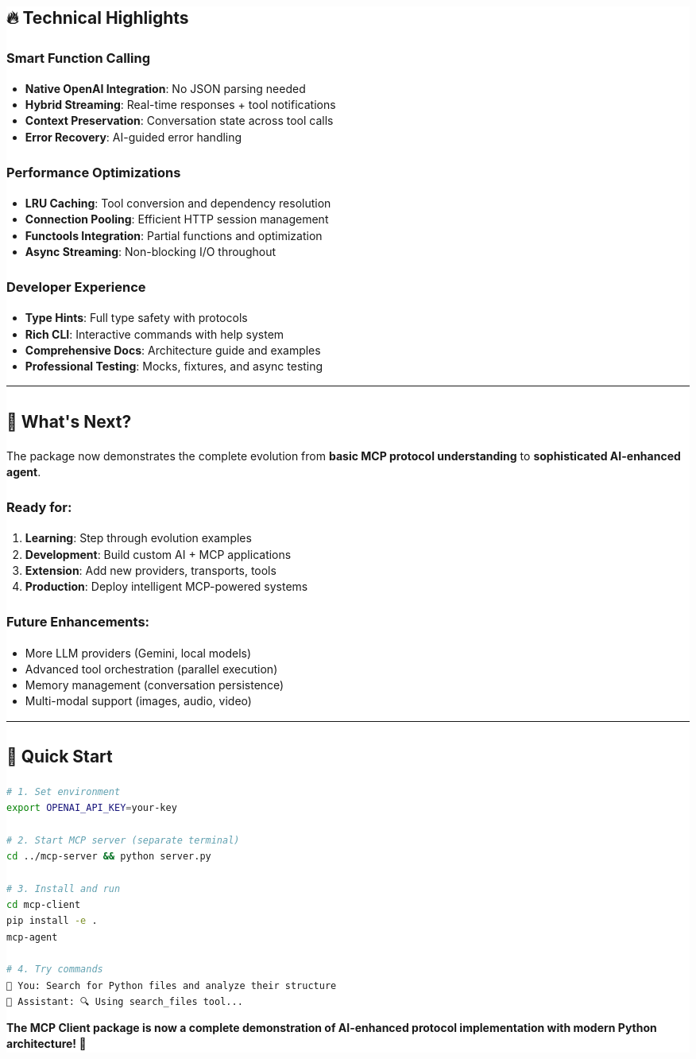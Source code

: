 
## 🔥 **Technical Highlights**

### **Smart Function Calling**
- **Native OpenAI Integration**: No JSON parsing needed
- **Hybrid Streaming**: Real-time responses + tool notifications  
- **Context Preservation**: Conversation state across tool calls
- **Error Recovery**: AI-guided error handling

### **Performance Optimizations**
- **LRU Caching**: Tool conversion and dependency resolution
- **Connection Pooling**: Efficient HTTP session management
- **Functools Integration**: Partial functions and optimization
- **Async Streaming**: Non-blocking I/O throughout

### **Developer Experience**
- **Type Hints**: Full type safety with protocols
- **Rich CLI**: Interactive commands with help system
- **Comprehensive Docs**: Architecture guide and examples
- **Professional Testing**: Mocks, fixtures, and async testing

---

## 🎊 **What's Next?**

The package now demonstrates the complete evolution from **basic MCP protocol understanding** to **sophisticated AI-enhanced agent**. 

### **Ready for:**
1. **Learning**: Step through evolution examples
2. **Development**: Build custom AI + MCP applications  
3. **Extension**: Add new providers, transports, tools
4. **Production**: Deploy intelligent MCP-powered systems

### **Future Enhancements:**
- More LLM providers (Gemini, local models)
- Advanced tool orchestration (parallel execution)
- Memory management (conversation persistence)
- Multi-modal support (images, audio, video)

---

## 🚀 **Quick Start**

```bash
# 1. Set environment
export OPENAI_API_KEY=your-key

# 2. Start MCP server (separate terminal)
cd ../mcp-server && python server.py

# 3. Install and run
cd mcp-client
pip install -e .
mcp-agent

# 4. Try commands
💬 You: Search for Python files and analyze their structure
🤖 Assistant: 🔍 Using search_files tool...
```

**The MCP Client package is now a complete demonstration of AI-enhanced protocol implementation with modern Python architecture! 🎉**
